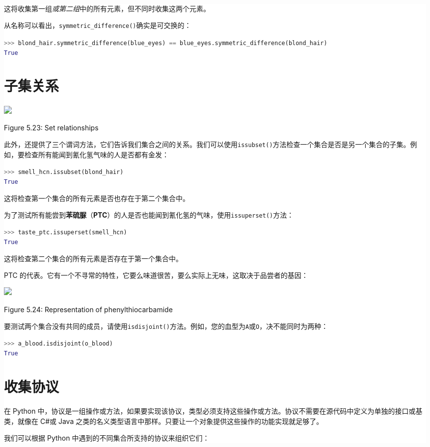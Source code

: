这将收集第一组*或第二组*中的所有元素，但不同时收集这两个元素。

从名称可以看出，`symmetric_difference()`确实是可交换的：

```py
>>> blond_hair.symmetric_difference(blue_eyes) == blue_eyes.symmetric_difference(blond_hair)
True

```

# 子集关系

![](../images/00047.jpeg)

Figure 5.23: Set relationships

此外，还提供了三个谓词方法，它们告诉我们集合之间的关系。我们可以使用`issubset()`方法检查一个集合是否是另一个集合的子集。例如，要检查所有能闻到氰化氢气味的人是否都有金发：

```py
>>> smell_hcn.issubset(blond_hair)
True

```

这将检查第一个集合的所有元素是否也存在于第二个集合中。

为了测试所有能尝到**苯硫脲**（**PTC**）的人是否也能闻到氰化氢的气味，使用`issuperset()`方法：

```py
>>> taste_ptc.issuperset(smell_hcn)
True

```

这将检查第二个集合的所有元素是否存在于第一个集合中。

PTC 的代表。它有一个不寻常的特性，它要么味道很苦，要么实际上无味，这取决于品尝者的基因：

![](../images/00048.jpeg)

Figure 5.24: Representation of phenylthiocarbamide

要测试两个集合没有共同的成员，请使用`isdisjoint()`方法。例如，您的血型为`A`或`O`，决不能同时为两种：

```py
>>> a_blood.isdisjoint(o_blood)
True

```

# 收集协议

在 Python 中，协议是一组操作或方法，如果要实现该协议，类型必须支持这些操作或方法。协议不需要在源代码中定义为单独的接口或基类，就像在 C#或 Java 之类的名义类型语言中那样。只要让一个对象提供这些操作的功能实现就足够了。

我们可以根据 Python 中遇到的不同集合所支持的协议来组织它们：
